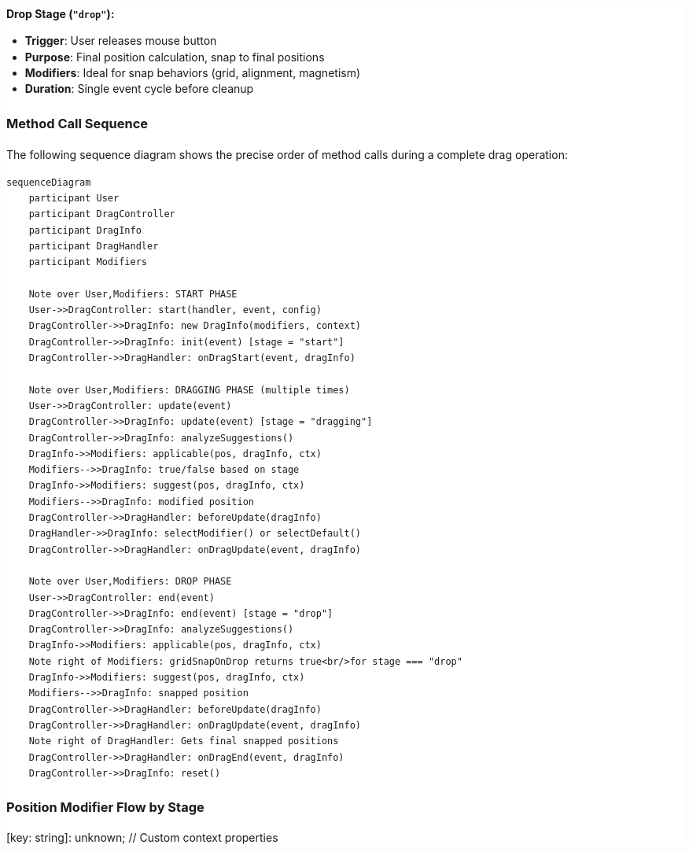 **Drop Stage (`"drop"`):**
- **Trigger**: User releases mouse button
- **Purpose**: Final position calculation, snap to final positions
- **Modifiers**: Ideal for snap behaviors (grid, alignment, magnetism)
- **Duration**: Single event cycle before cleanup

### Method Call Sequence

The following sequence diagram shows the precise order of method calls during a complete drag operation:

```mermaid
sequenceDiagram
    participant User
    participant DragController
    participant DragInfo
    participant DragHandler
    participant Modifiers

    Note over User,Modifiers: START PHASE
    User->>DragController: start(handler, event, config)
    DragController->>DragInfo: new DragInfo(modifiers, context)
    DragController->>DragInfo: init(event) [stage = "start"]
    DragController->>DragHandler: onDragStart(event, dragInfo)

    Note over User,Modifiers: DRAGGING PHASE (multiple times)
    User->>DragController: update(event)
    DragController->>DragInfo: update(event) [stage = "dragging"]
    DragController->>DragInfo: analyzeSuggestions()
    DragInfo->>Modifiers: applicable(pos, dragInfo, ctx)
    Modifiers-->>DragInfo: true/false based on stage
    DragInfo->>Modifiers: suggest(pos, dragInfo, ctx)
    Modifiers-->>DragInfo: modified position
    DragController->>DragHandler: beforeUpdate(dragInfo)
    DragHandler->>DragInfo: selectModifier() or selectDefault()
    DragController->>DragHandler: onDragUpdate(event, dragInfo)

    Note over User,Modifiers: DROP PHASE
    User->>DragController: end(event)
    DragController->>DragInfo: end(event) [stage = "drop"]
    DragController->>DragInfo: analyzeSuggestions()
    DragInfo->>Modifiers: applicable(pos, dragInfo, ctx)
    Note right of Modifiers: gridSnapOnDrop returns true<br/>for stage === "drop"
    DragInfo->>Modifiers: suggest(pos, dragInfo, ctx)
    Modifiers-->>DragInfo: snapped position
    DragController->>DragHandler: beforeUpdate(dragInfo)
    DragController->>DragHandler: onDragUpdate(event, dragInfo)
    Note right of DragHandler: Gets final snapped positions
    DragController->>DragHandler: onDragEnd(event, dragInfo)
    DragController->>DragInfo: reset()
```

### Position Modifier Flow by Stage


  [key: string]: unknown;               // Custom context properties